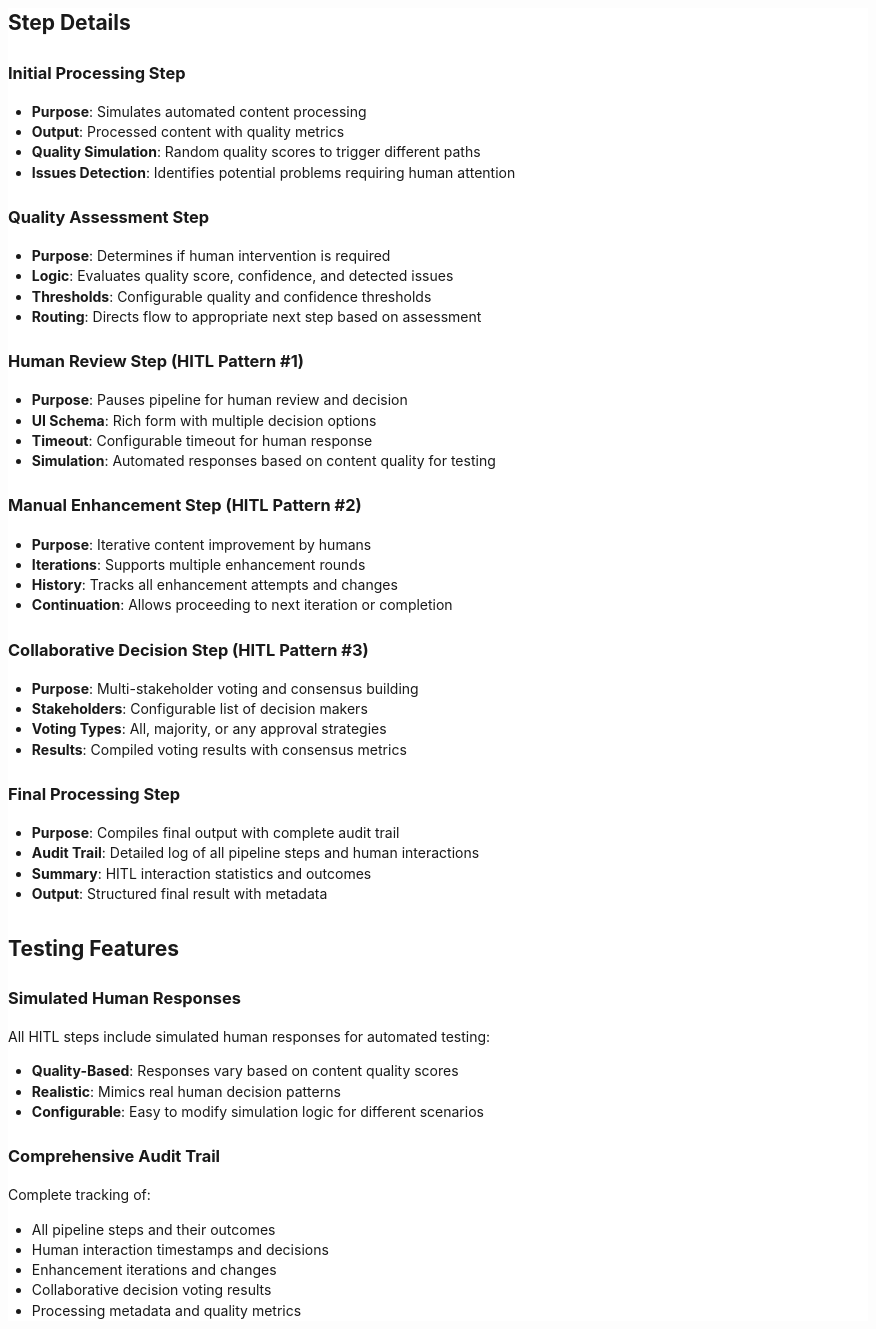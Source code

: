 ## Step Details

### Initial Processing Step
- **Purpose**: Simulates automated content processing
- **Output**: Processed content with quality metrics
- **Quality Simulation**: Random quality scores to trigger different paths
- **Issues Detection**: Identifies potential problems requiring human attention

### Quality Assessment Step  
- **Purpose**: Determines if human intervention is required
- **Logic**: Evaluates quality score, confidence, and detected issues
- **Thresholds**: Configurable quality and confidence thresholds
- **Routing**: Directs flow to appropriate next step based on assessment

### Human Review Step (HITL Pattern #1)
- **Purpose**: Pauses pipeline for human review and decision
- **UI Schema**: Rich form with multiple decision options
- **Timeout**: Configurable timeout for human response
- **Simulation**: Automated responses based on content quality for testing

### Manual Enhancement Step (HITL Pattern #2)
- **Purpose**: Iterative content improvement by humans
- **Iterations**: Supports multiple enhancement rounds
- **History**: Tracks all enhancement attempts and changes
- **Continuation**: Allows proceeding to next iteration or completion

### Collaborative Decision Step (HITL Pattern #3)
- **Purpose**: Multi-stakeholder voting and consensus building
- **Stakeholders**: Configurable list of decision makers
- **Voting Types**: All, majority, or any approval strategies
- **Results**: Compiled voting results with consensus metrics

### Final Processing Step
- **Purpose**: Compiles final output with complete audit trail
- **Audit Trail**: Detailed log of all pipeline steps and human interactions
- **Summary**: HITL interaction statistics and outcomes
- **Output**: Structured final result with metadata

## Testing Features

### Simulated Human Responses
All HITL steps include simulated human responses for automated testing:
- **Quality-Based**: Responses vary based on content quality scores
- **Realistic**: Mimics real human decision patterns
- **Configurable**: Easy to modify simulation logic for different scenarios

### Comprehensive Audit Trail
Complete tracking of:
- All pipeline steps and their outcomes
- Human interaction timestamps and decisions
- Enhancement iterations and changes
- Collaborative decision voting results
- Processing metadata and quality metrics
